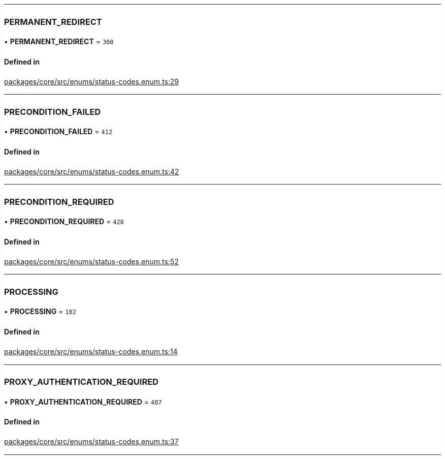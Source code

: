 ___

### PERMANENT\_REDIRECT

• **PERMANENT\_REDIRECT** = ``308``

#### Defined in

[packages/core/src/enums/status-codes.enum.ts:29](https://github.com/sourcefuse/loopback4-microservice-catalog/blob/93a7f917/packages/core/src/enums/status-codes.enum.ts#L29)

___

### PRECONDITION\_FAILED

• **PRECONDITION\_FAILED** = ``412``

#### Defined in

[packages/core/src/enums/status-codes.enum.ts:42](https://github.com/sourcefuse/loopback4-microservice-catalog/blob/93a7f917/packages/core/src/enums/status-codes.enum.ts#L42)

___

### PRECONDITION\_REQUIRED

• **PRECONDITION\_REQUIRED** = ``428``

#### Defined in

[packages/core/src/enums/status-codes.enum.ts:52](https://github.com/sourcefuse/loopback4-microservice-catalog/blob/93a7f917/packages/core/src/enums/status-codes.enum.ts#L52)

___

### PROCESSING

• **PROCESSING** = ``102``

#### Defined in

[packages/core/src/enums/status-codes.enum.ts:14](https://github.com/sourcefuse/loopback4-microservice-catalog/blob/93a7f917/packages/core/src/enums/status-codes.enum.ts#L14)

___

### PROXY\_AUTHENTICATION\_REQUIRED

• **PROXY\_AUTHENTICATION\_REQUIRED** = ``407``

#### Defined in

[packages/core/src/enums/status-codes.enum.ts:37](https://github.com/sourcefuse/loopback4-microservice-catalog/blob/93a7f917/packages/core/src/enums/status-codes.enum.ts#L37)

___
